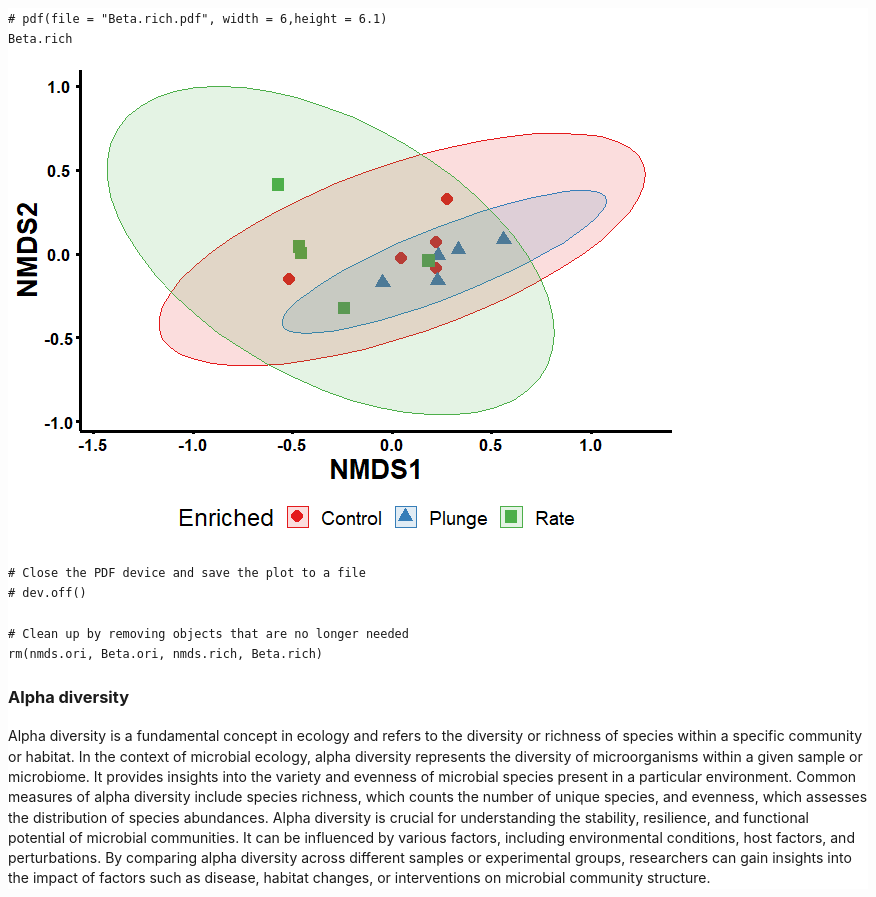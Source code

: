 
    # pdf(file = "Beta.rich.pdf", width = 6,height = 6.1)
    Beta.rich

![](16s_figures/figure-markdown_strict/two.b%20-1.png)

    # Close the PDF device and save the plot to a file
    # dev.off()

    # Clean up by removing objects that are no longer needed
    rm(nmds.ori, Beta.ori, nmds.rich, Beta.rich)

### Alpha diversity

Alpha diversity is a fundamental concept in ecology and refers to the
diversity or richness of species within a specific community or habitat.
In the context of microbial ecology, alpha diversity represents the
diversity of microorganisms within a given sample or microbiome. It
provides insights into the variety and evenness of microbial species
present in a particular environment. Common measures of alpha diversity
include species richness, which counts the number of unique species, and
evenness, which assesses the distribution of species abundances. Alpha
diversity is crucial for understanding the stability, resilience, and
functional potential of microbial communities. It can be influenced by
various factors, including environmental conditions, host factors, and
perturbations. By comparing alpha diversity across different samples or
experimental groups, researchers can gain insights into the impact of
factors such as disease, habitat changes, or interventions on microbial
community structure.
